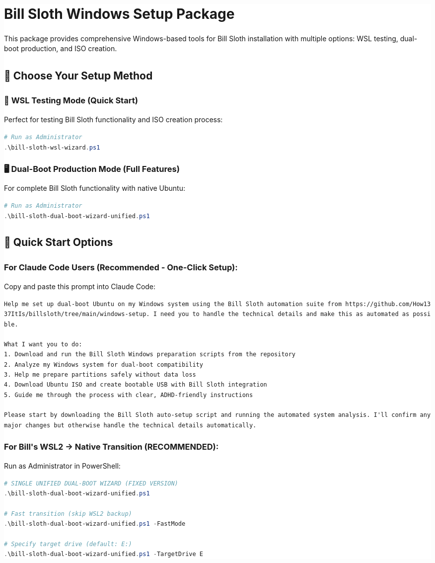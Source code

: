 # Bill Sloth Windows Setup Package

This package provides comprehensive Windows-based tools for Bill Sloth installation with multiple options: WSL testing, dual-boot production, and ISO creation.

## 🎯 Choose Your Setup Method

### 🧪 **WSL Testing Mode (Quick Start)**
Perfect for testing Bill Sloth functionality and ISO creation process:

```powershell
# Run as Administrator
.\bill-sloth-wsl-wizard.ps1
```

### 🖥️ **Dual-Boot Production Mode (Full Features)**  
For complete Bill Sloth functionality with native Ubuntu:

```powershell
# Run as Administrator  
.\bill-sloth-dual-boot-wizard-unified.ps1
```

## 🚀 Quick Start Options

### **For Claude Code Users (Recommended - One-Click Setup):**

Copy and paste this prompt into Claude Code:
```
Help me set up dual-boot Ubuntu on my Windows system using the Bill Sloth automation suite from https://github.com/How1337ItIs/billsloth/tree/main/windows-setup. I need you to handle the technical details and make this as automated as possible.

What I want you to do:
1. Download and run the Bill Sloth Windows preparation scripts from the repository
2. Analyze my Windows system for dual-boot compatibility 
3. Help me prepare partitions safely without data loss
4. Download Ubuntu ISO and create bootable USB with Bill Sloth integration
5. Guide me through the process with clear, ADHD-friendly instructions

Please start by downloading the Bill Sloth auto-setup script and running the automated system analysis. I'll confirm any major changes but otherwise handle the technical details automatically.
```

### **For Bill's WSL2 → Native Transition (RECOMMENDED):**

Run as Administrator in PowerShell:

```powershell
# SINGLE UNIFIED DUAL-BOOT WIZARD (FIXED VERSION)
.\bill-sloth-dual-boot-wizard-unified.ps1

# Fast transition (skip WSL2 backup)
.\bill-sloth-dual-boot-wizard-unified.ps1 -FastMode

# Specify target drive (default: E:)
.\bill-sloth-dual-boot-wizard-unified.ps1 -TargetDrive E
```

